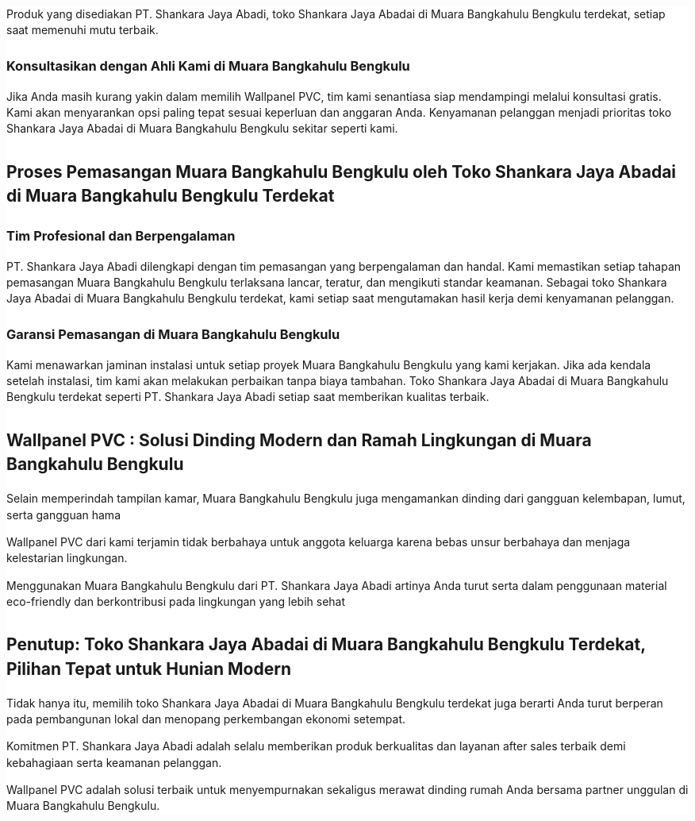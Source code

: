 Produk yang disediakan PT. Shankara Jaya Abadi, toko Shankara Jaya Abadai di Muara Bangkahulu Bengkulu terdekat, setiap saat memenuhi mutu terbaik.

### Konsultasikan dengan Ahli Kami di Muara Bangkahulu Bengkulu

Jika Anda masih kurang yakin dalam memilih Wallpanel PVC, tim kami senantiasa siap mendampingi melalui konsultasi gratis. Kami akan menyarankan opsi paling tepat sesuai keperluan dan anggaran Anda. Kenyamanan pelanggan menjadi prioritas toko Shankara Jaya Abadai di Muara Bangkahulu Bengkulu sekitar seperti kami.

## Proses Pemasangan Muara Bangkahulu Bengkulu oleh Toko Shankara Jaya Abadai di Muara Bangkahulu Bengkulu Terdekat

### Tim Profesional dan Berpengalaman

PT. Shankara Jaya Abadi dilengkapi dengan tim pemasangan yang berpengalaman dan handal. Kami memastikan setiap tahapan pemasangan Muara Bangkahulu Bengkulu terlaksana lancar, teratur, dan mengikuti standar keamanan. Sebagai toko Shankara Jaya Abadai di Muara Bangkahulu Bengkulu terdekat, kami setiap saat mengutamakan hasil kerja demi kenyamanan pelanggan.

### Garansi Pemasangan di Muara Bangkahulu Bengkulu

Kami menawarkan jaminan instalasi untuk setiap proyek Muara Bangkahulu Bengkulu yang kami kerjakan. Jika ada kendala setelah instalasi, tim kami akan melakukan perbaikan tanpa biaya tambahan. Toko Shankara Jaya Abadai di Muara Bangkahulu Bengkulu terdekat seperti PT. Shankara Jaya Abadi setiap saat memberikan kualitas terbaik.

##  Wallpanel PVC : Solusi Dinding Modern dan Ramah Lingkungan di Muara Bangkahulu Bengkulu

Selain memperindah tampilan kamar, Muara Bangkahulu Bengkulu juga mengamankan dinding dari gangguan kelembapan, lumut, serta gangguan hama

 Wallpanel PVC  dari kami terjamin tidak berbahaya untuk anggota keluarga karena bebas unsur berbahaya dan menjaga kelestarian lingkungan.

Menggunakan Muara Bangkahulu Bengkulu dari PT. Shankara Jaya Abadi artinya Anda turut serta dalam penggunaan material eco-friendly dan berkontribusi pada lingkungan yang lebih sehat

## Penutup: Toko Shankara Jaya Abadai di Muara Bangkahulu Bengkulu Terdekat, Pilihan Tepat untuk Hunian Modern

Tidak hanya itu, memilih toko Shankara Jaya Abadai di Muara Bangkahulu Bengkulu terdekat juga berarti Anda turut berperan pada pembangunan lokal dan menopang perkembangan ekonomi setempat.

Komitmen PT. Shankara Jaya Abadi adalah selalu memberikan produk berkualitas dan layanan after sales terbaik demi kebahagiaan serta keamanan pelanggan.

 Wallpanel PVC  adalah solusi terbaik untuk menyempurnakan sekaligus merawat dinding rumah Anda bersama partner unggulan di Muara Bangkahulu Bengkulu.